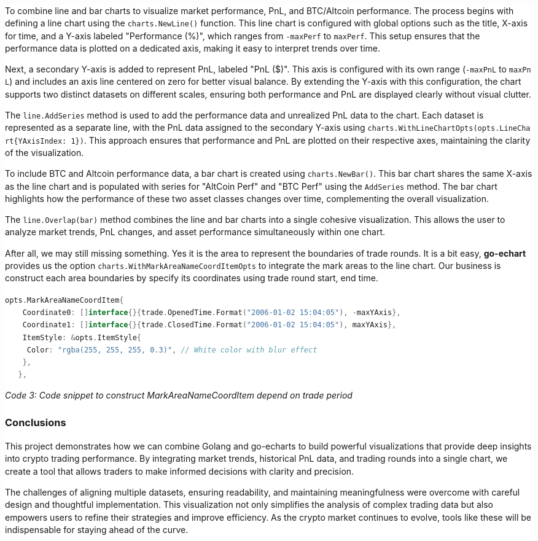 To combine line and bar charts to visualize market performance, PnL, and BTC/Altcoin performance. The process begins with defining a line chart using the `charts.NewLine()` function. This line chart is configured with global options such as the title, X-axis for time, and a Y-axis labeled "Performance (%)", which ranges from `-maxPerf` to `maxPerf`. This setup ensures that the performance data is plotted on a dedicated axis, making it easy to interpret trends over time.

Next, a secondary Y-axis is added to represent PnL, labeled "PnL ($)". This axis is configured with its own range (`-maxPnL` to `maxPnL`) and includes an axis line centered on zero for better visual balance. By extending the Y-axis with this configuration, the chart supports two distinct datasets on different scales, ensuring both performance and PnL are displayed clearly without visual clutter.

The `line.AddSeries` method is used to add the performance data and unrealized PnL data to the chart. Each dataset is represented as a separate line, with the PnL data assigned to the secondary Y-axis using `charts.WithLineChartOpts(opts.LineChart{YAxisIndex: 1})`. This approach ensures that performance and PnL are plotted on their respective axes, maintaining the clarity of the visualization.

To include BTC and Altcoin performance data, a bar chart is created using `charts.NewBar()`. This bar chart shares the same X-axis as the line chart and is populated with series for "AltCoin Perf" and "BTC Perf" using the `AddSeries` method. The bar chart highlights how the performance of these two asset classes changes over time, complementing the overall visualization.

The `line.Overlap(bar)` method combines the line and bar charts into a single cohesive visualization. This allows the user to analyze market trends, PnL changes, and asset performance simultaneously within one chart.

After all, we may still missing something. Yes it is the area to represent the boundaries of trade rounds. It is a bit easy, **go-echart** provides us the option `charts.WithMarkAreaNameCoordItemOpts` to integrate the mark areas to the line chart. Our business is construct each area boundaries by specify its coordinates using trade round start, end time.

```go
opts.MarkAreaNameCoordItem{
    Coordinate0: []interface{}{trade.OpenedTime.Format("2006-01-02 15:04:05"), -maxYAxis},
    Coordinate1: []interface{}{trade.ClosedTime.Format("2006-01-02 15:04:05"), maxYAxis},
    ItemStyle: &opts.ItemStyle{
     Color: "rgba(255, 255, 255, 0.3)", // White color with blur effect
    },
   },
```

_Code 3: Code snippet to construct MarkAreaNameCoordItem depend on trade period_

### Conclusions

This project demonstrates how we can combine Golang and go-echarts to build powerful visualizations that provide deep insights into crypto trading performance. By integrating market trends, historical PnL data, and trading rounds into a single chart, we create a tool that allows traders to make informed decisions with clarity and precision.

The challenges of aligning multiple datasets, ensuring readability, and maintaining meaningfulness were overcome with careful design and thoughtful implementation. This visualization not only simplifies the analysis of complex trading data but also empowers users to refine their strategies and improve efficiency. As the crypto market continues to evolve, tools like these will be indispensable for staying ahead of the curve.
